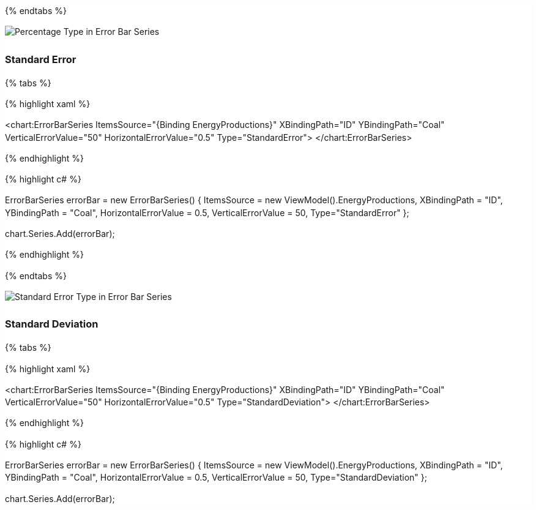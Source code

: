 {% endtabs %}

![Percentage Type in Error Bar Series](Chart-types-images/maui_errorbar_TypePercentage.png)

### Standard Error

{% tabs %}

{% highlight xaml %}

<chart:ErrorBarSeries ItemsSource="{Binding EnergyProductions}"
                      XBindingPath="ID"
                      YBindingPath="Coal"
                      VerticalErrorValue="50"
                      HorizontalErrorValue="0.5"
                      Type="StandardError">
</chart:ErrorBarSeries>

{% endhighlight %}

{% highlight c# %}

ErrorBarSeries errorBar = new ErrorBarSeries()
{
    ItemsSource = new ViewModel().EnergyProductions,
    XBindingPath = "ID",
    YBindingPath = "Coal",
    HorizontalErrorValue = 0.5,
    VerticalErrorValue = 50,
    Type="StandardError"
};

chart.Series.Add(errorBar);

{% endhighlight %}

{% endtabs %}

![Standard Error Type in Error Bar Series](Chart-types-images/maui_errorbar_TypeStandardError.png)

### Standard Deviation

{% tabs %}

{% highlight xaml %}

<chart:ErrorBarSeries ItemsSource="{Binding EnergyProductions}"
                      XBindingPath="ID"
                      YBindingPath="Coal"
                      VerticalErrorValue="50"
                      HorizontalErrorValue="0.5"
                      Type="StandardDeviation">
</chart:ErrorBarSeries>

{% endhighlight %}

{% highlight c# %}

ErrorBarSeries errorBar = new ErrorBarSeries()
{
    ItemsSource = new ViewModel().EnergyProductions,
    XBindingPath = "ID",
    YBindingPath = "Coal",
    HorizontalErrorValue = 0.5,
    VerticalErrorValue = 50,
    Type="StandardDeviation"
};

chart.Series.Add(errorBar);
